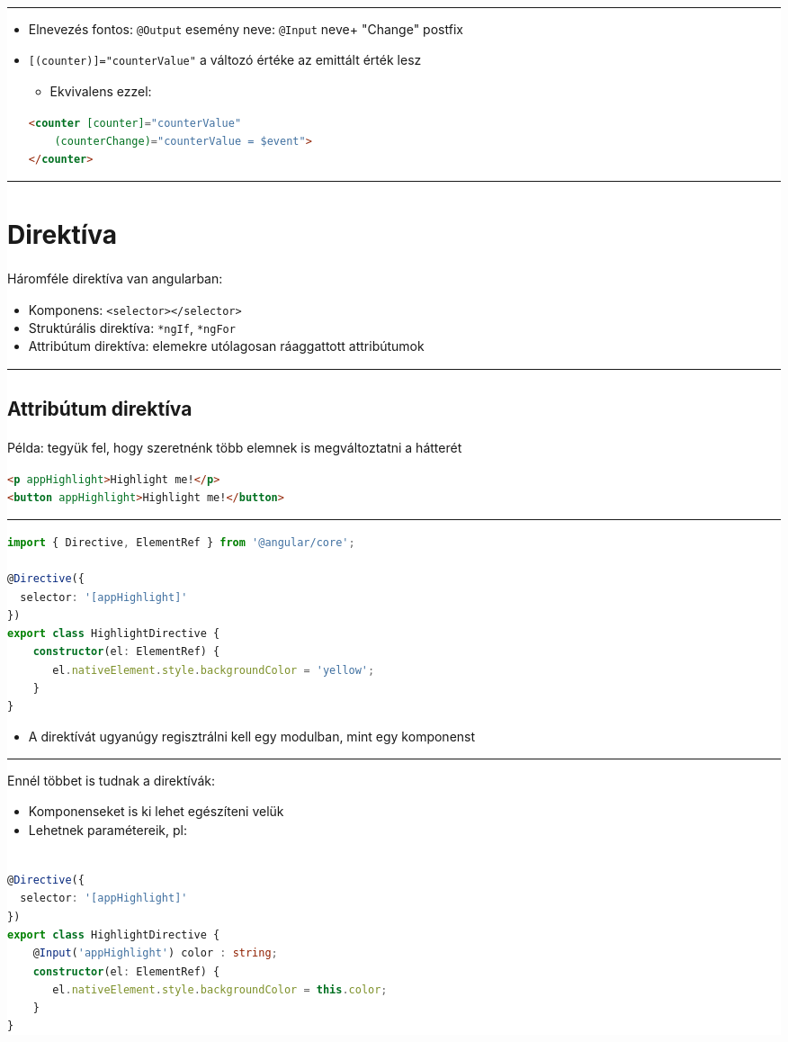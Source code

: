 ----
* Elnevezés fontos: `@Output` esemény neve: `@Input` neve+ "Change" postfix
* `[(counter)]="counterValue"` a változó értéke az emittált érték lesz
    * Ekvivalens ezzel: 

    ```html
    <counter [counter]="counterValue" 
        (counterChange)="counterValue = $event">
    </counter>
    ```

---


# Direktíva

Háromféle direktíva van angularban: 
* Komponens: `<selector></selector>`
* Struktúrális direktíva: `*ngIf`, `*ngFor`
* Attribútum direktíva: elemekre utólagosan ráaggattott attribútumok
    
----
## Attribútum direktíva
Példa: tegyük fel, hogy szeretnénk több elemnek is megváltoztatni a hátterét

```html
<p appHighlight>Highlight me!</p>
<button appHighlight>Highlight me!</button>
```

----

```ts
import { Directive, ElementRef } from '@angular/core';

@Directive({
  selector: '[appHighlight]'
})
export class HighlightDirective {
    constructor(el: ElementRef) {
       el.nativeElement.style.backgroundColor = 'yellow';
    }
}
```

* A direktívát ugyanúgy regisztrálni kell egy modulban, mint egy komponenst

----

Ennél többet is tudnak a direktívák: 
* Komponenseket is ki lehet egészíteni velük
* Lehetnek paramétereik, pl:

```ts

@Directive({
  selector: '[appHighlight]'
})
export class HighlightDirective {
    @Input('appHighlight') color : string;
    constructor(el: ElementRef) {
       el.nativeElement.style.backgroundColor = this.color;
    }
}
```
